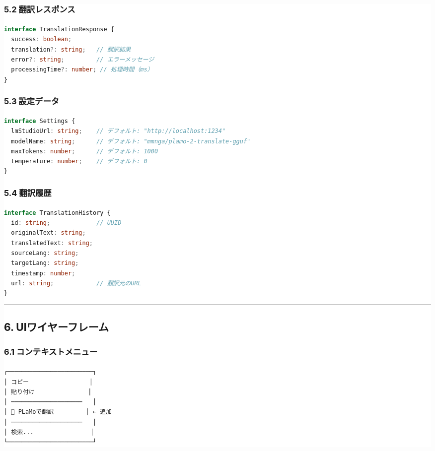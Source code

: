 ### 5.2 翻訳レスポンス

```typescript
interface TranslationResponse {
  success: boolean;
  translation?: string;   // 翻訳結果
  error?: string;         // エラーメッセージ
  processingTime?: number; // 処理時間（ms）
}
```

### 5.3 設定データ

```typescript
interface Settings {
  lmStudioUrl: string;    // デフォルト: "http://localhost:1234"
  modelName: string;      // デフォルト: "mmnga/plamo-2-translate-gguf"
  maxTokens: number;      // デフォルト: 1000
  temperature: number;    // デフォルト: 0
}
```

### 5.4 翻訳履歴

```typescript
interface TranslationHistory {
  id: string;             // UUID
  originalText: string;
  translatedText: string;
  sourceLang: string;
  targetLang: string;
  timestamp: number;
  url: string;            // 翻訳元のURL
}
```

---

## 6. UIワイヤーフレーム

### 6.1 コンテキストメニュー

```
┌────────────────────────┐
│ コピー                 │
│ 貼り付け               │
│ ────────────────────   │
│ 🔄 PLaMoで翻訳         │ ← 追加
│ ────────────────────   │
│ 検索...                │
└────────────────────────┘
```
